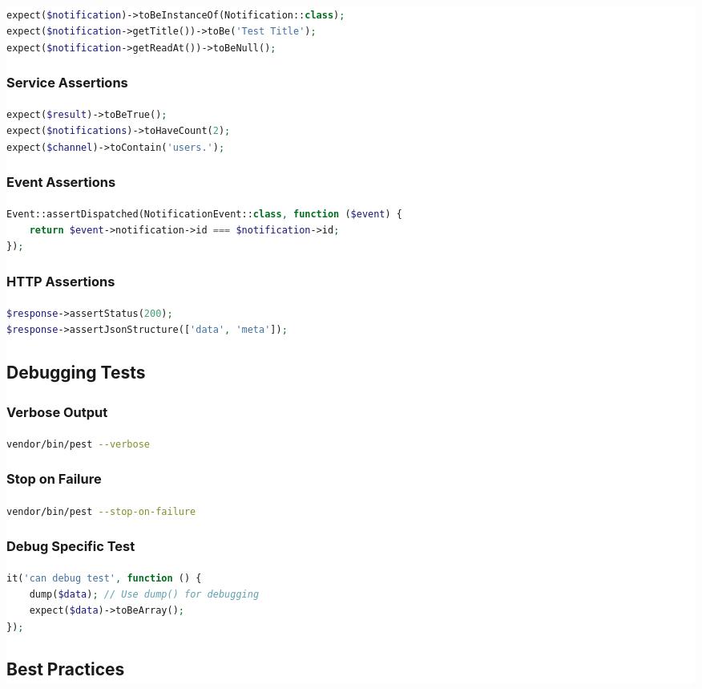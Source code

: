```php
expect($notification)->toBeInstanceOf(Notification::class);
expect($notification->getTitle())->toBe('Test Title');
expect($notification->getReadAt())->toBeNull();
```

### Service Assertions

```php
expect($result)->toBeTrue();
expect($notifications)->toHaveCount(2);
expect($channel)->toContain('users.');
```

### Event Assertions

```php
Event::assertDispatched(NotificationEvent::class, function ($event) {
    return $event->notification->id === $notification->id;
});
```

### HTTP Assertions

```php
$response->assertStatus(200);
$response->assertJsonStructure(['data', 'meta']);
```

## Debugging Tests

### Verbose Output

```bash
vendor/bin/pest --verbose
```

### Stop on Failure

```bash
vendor/bin/pest --stop-on-failure
```

### Debug Specific Test

```php
it('can debug test', function () {
    dump($data); // Use dump() for debugging
    expect($data)->toBeArray();
});
```

## Best Practices
